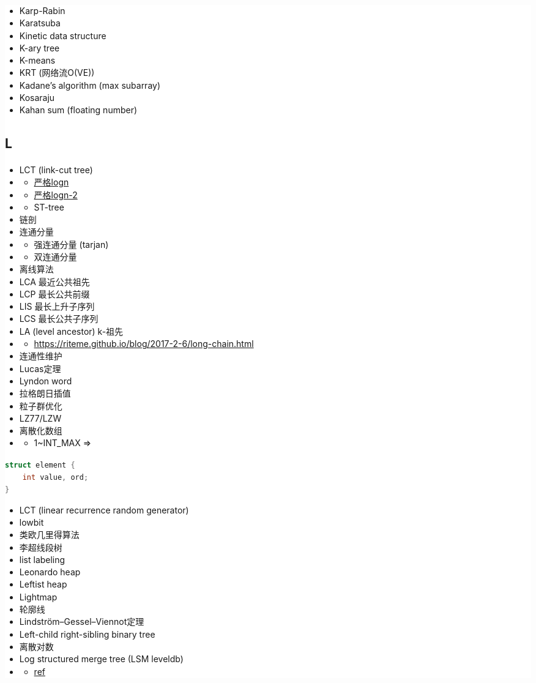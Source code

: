 * Karp-Rabin
* Karatsuba
* Kinetic data structure
* K-ary tree
* K-means
* KRT (网络流O(VE))
* Kadane’s algorithm (max subarray)
* Kosaraju
* Kahan sum (floating number)

## L

* LCT (link-cut tree)
* + [严格logn](https://zhuanlan.zhihu.com/p/29221551)
* + [严格logn-2](https://zhuanlan.zhihu.com/p/30704955)
* + ST-tree
* 链剖
* 连通分量
* + 强连通分量 (tarjan)
* + 双连通分量
* 离线算法
* LCA 最近公共祖先
* LCP 最长公共前缀
* LIS 最长上升子序列
* LCS 最长公共子序列
* LA (level ancestor) k-祖先
* + https://riteme.github.io/blog/2017-2-6/long-chain.html
* 连通性维护
* Lucas定理
* Lyndon word
* 拉格朗日插值
* 粒子群优化
* LZ77/LZW
* 离散化数组
* + 1~INT_MAX => 
```c++
struct element {
	int value, ord;
}
```
* LCT (linear recurrence random generator)
* lowbit
* 类欧几里得算法
* 李超线段树
* list labeling
* Leonardo heap
* Leftist heap
* Lightmap
* 轮廓线
* Lindström–Gessel–Viennot定理
* Left-child right-sibling binary tree
* 离散对数
* Log structured merge tree (LSM leveldb)
* + [ref](https://www.slideshare.net/ssuser7e134a/log-structured-merge-tree?trk=v-feed)
